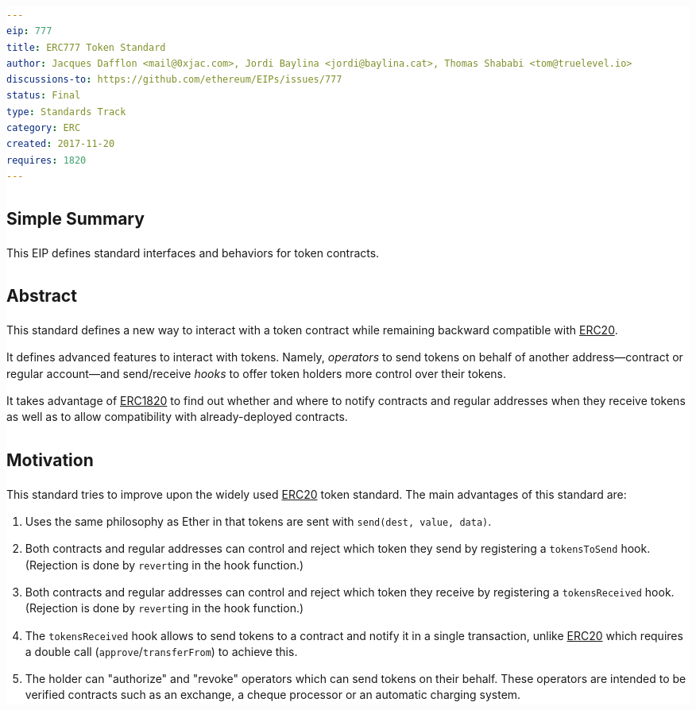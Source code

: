 ```yaml
---
eip: 777
title: ERC777 Token Standard
author: Jacques Dafflon <mail@0xjac.com>, Jordi Baylina <jordi@baylina.cat>, Thomas Shababi <tom@truelevel.io>
discussions-to: https://github.com/ethereum/EIPs/issues/777
status: Final
type: Standards Track
category: ERC
created: 2017-11-20
requires: 1820
---
```


## Simple Summary

This EIP defines standard interfaces and behaviors for token contracts.

## Abstract

This standard defines a new way to interact with a token contract while remaining backward compatible with [ERC20].

It defines advanced features to interact with tokens.
Namely, _operators_ to send tokens on behalf of another address&mdash;contract or regular account&mdash;and
send/receive _hooks_ to offer token holders more control over their tokens.

It takes advantage of [ERC1820] to find out whether and where to notify contracts and regular addresses
when they receive tokens as well as to allow compatibility with already-deployed contracts.

## Motivation

This standard tries to improve upon the widely used [ERC20] token standard.
The main advantages of this standard are:

1. Uses the same philosophy as Ether in that tokens are sent with `send(dest, value, data)`.

2. Both contracts and regular addresses can control and reject which token they send
   by registering a `tokensToSend` hook.
   (Rejection is done by `revert`ing in the hook function.)

3. Both contracts and regular addresses can control and reject which token they receive
   by registering a `tokensReceived` hook.
   (Rejection is done by `revert`ing in the hook function.)

4. The `tokensReceived` hook allows to send tokens to a contract and notify it in a single transaction,
   unlike [ERC20] which requires a double call (`approve`/`transferFrom`) to achieve this.

5. The holder can "authorize" and "revoke" operators which can send tokens on their behalf.
   These operators are intended to be verified contracts
   such as an exchange, a cheque processor or an automatic charging system.


[operators]: #operators
[erc20]: https://eips.ethereum.org/EIPS/eip-20
[erc165]: https://eips.ethereum.org/EIPS/eip-165
[erc672]: https://github.com/ethereum/EIPs/issues/672
[erc777]: https://eips.ethereum.org/EIPS/eip-777
[erc820]: https://eips.ethereum.org/EIPS/eip-820
[erc820a]: https://github.com/ethereum/EIPs/pull/1758
[erc1820]: https://eips.ethereum.org/EIPS/eip-1820
[erc1820-set]: https://eips.ethereum.org/EIPS/eip-1820#set-an-interface-for-an-address
[0xjac]: https://github.com/0xjac
[0xjac/erc777]: https://github.com/0xjac/ERC777
[master thesis]: https://github.com/0xjac/master-thesis
[npm/erc777]: https://www.npmjs.com/package/erc777
[ref tests]: https://github.com/0xjac/ERC777/blob/master/test/ReferenceToken.test.js
[reference implementation]: https://github.com/0xjac/ERC777/blob/master/contracts/examples/ReferenceToken.sol
[eip223]: https://github.com/ethereum/EIPs/issues/223
[eth_estimategas]: https://github.com/ethereum/wiki/wiki/JSON-RPC#eth_estimategas
[authorizedoperator]: #authorizedoperator
[revokedoperator]: #revokedoperator
[isoperatorfor]: #isOperatorFor
[defaultoperators]: #defaultOperators
[sent]: #sent
[minted]: #minted
[burned]: #burned
[logos]: https://github.com/ethereum/EIPs/tree/master/assets/eip-777/logo
[beige logo]: ../assets/eip-777/logo/png/ERC-777-logo-beige-48px.png
[white logo]: ../assets/eip-777/logo/png/ERC-777-logo-white-48px.png
[light grey logo]: ../assets/eip-777/logo/png/ERC-777-logo-light_grey-48px.png
[dark grey logo]: ../assets/eip-777/logo/png/ERC-777-logo-dark_grey-48px.png
[black logo]: ../assets/eip-777/logo/png/ERC-777-logo-black-48px.png
[cc0]: https://creativecommons.org/publicdomain/zero/1.0/